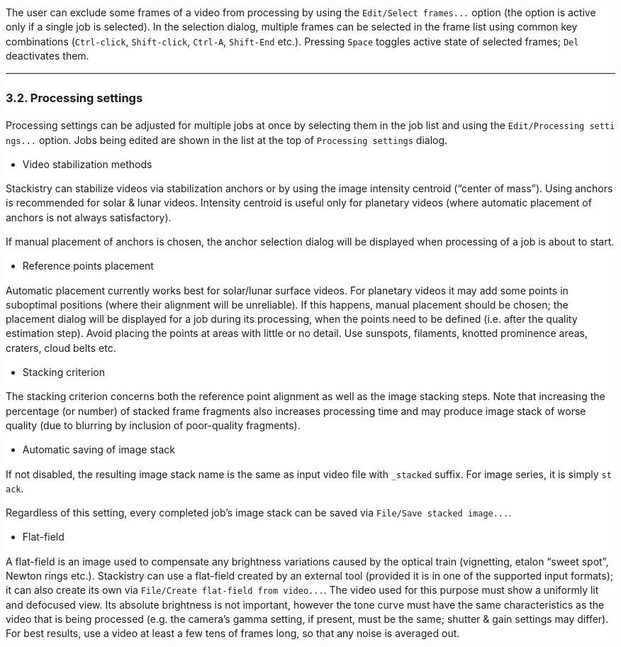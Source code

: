 The user can exclude some frames of a video from processing by using the `Edit/Select frames...` option (the option is active only if a single job is selected). In the selection dialog, multiple frames can be selected in the frame list using common key combinations (`Ctrl-click`, `Shift-click`, `Ctrl-A`, `Shift-End` etc.). Pressing `Space` toggles active state of selected frames; `Del` deactivates them.


----------------------------------------
### 3.2. Processing settings

Processing settings can be adjusted for multiple jobs at once by selecting them in the job list and using the `Edit/Processing settings...` option. Jobs being edited are shown in the list at the top of `Processing settings` dialog.

- Video stabilization methods

Stackistry can stabilize videos via stabilization anchors or by using the image intensity centroid (“center of mass”). Using anchors is recommended for solar & lunar videos. Intensity centroid is useful only for planetary videos (where automatic placement of anchors is not always satisfactory).

If manual placement of anchors is chosen, the anchor selection dialog will be displayed when processing of a job is about to start.

- Reference points placement

Automatic placement currently works best for solar/lunar surface videos. For planetary videos it may add some points in suboptimal positions (where their alignment will be unreliable). If this happens, manual placement should be chosen; the placement dialog will be displayed for a job during its processing, when the points need to be defined (i.e. after the quality estimation step). Avoid placing the points at areas with little or no detail. Use sunspots, filaments, knotted prominence areas, craters, cloud belts etc.

- Stacking criterion

The stacking criterion concerns both the reference point alignment as well as the image stacking steps. Note that increasing the percentage (or number) of stacked frame fragments also increases processing time and may produce image stack of worse quality (due to blurring by inclusion of poor-quality fragments).

- Automatic saving of image stack

If not disabled, the resulting image stack name is the same as input video file with `_stacked` suffix. For image series, it is simply `stack`.

Regardless of this setting, every completed job’s image stack can be saved via `File/Save stacked image...`.

- Flat-field

A flat-field is an image used to compensate any brightness variations caused by the optical train (vignetting, etalon “sweet spot”, Newton rings etc.). Stackistry can use a flat-field created by an external tool (provided it is in one of the supported input formats); it can also create its own via `File/Create flat-field from video...`. The video used for this purpose must show a uniformly lit and defocused view. Its absolute brightness is not important, however the tone curve must have the same characteristics as the video that is being processed (e.g. the camera’s gamma setting, if present, must be the same; shutter & gain settings may differ). For best results, use a video at least a few tens of frames long, so that any noise is averaged out.
